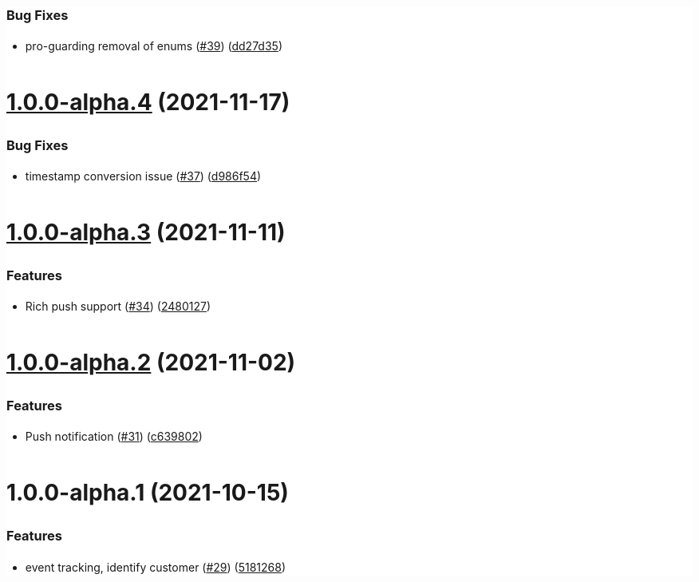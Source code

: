 
### Bug Fixes

* pro-guarding removal of enums  ([#39](https://github.com/customerio/customerio-android/issues/39)) ([dd27d35](https://github.com/customerio/customerio-android/commit/dd27d3567172b5c8b1e0bdd989126afa8f290541))

# [1.0.0-alpha.4](https://github.com/customerio/customerio-android/compare/1.0.0-alpha.3...1.0.0-alpha.4) (2021-11-17)


### Bug Fixes

* timestamp conversion issue ([#37](https://github.com/customerio/customerio-android/issues/37)) ([d986f54](https://github.com/customerio/customerio-android/commit/d986f546c9200fd5477de719db2e6b804fe9308f))

# [1.0.0-alpha.3](https://github.com/customerio/customerio-android/compare/1.0.0-alpha.2...1.0.0-alpha.3) (2021-11-11)


### Features

* Rich push support  ([#34](https://github.com/customerio/customerio-android/issues/34)) ([2480127](https://github.com/customerio/customerio-android/commit/2480127f976f01f91c3d75f55ffc2589a2b58f59))

# [1.0.0-alpha.2](https://github.com/customerio/customerio-android/compare/1.0.0-alpha.1...1.0.0-alpha.2) (2021-11-02)


### Features

* Push notification  ([#31](https://github.com/customerio/customerio-android/issues/31)) ([c639802](https://github.com/customerio/customerio-android/commit/c639802a44ea442212c65155efeb470f7c6ac64e))

# 1.0.0-alpha.1 (2021-10-15)


### Features

* event tracking, identify customer ([#29](https://github.com/customerio/customerio-android/issues/29)) ([5181268](https://github.com/customerio/customerio-android/commit/51812682a79154b9fdc38ac604fb0cc2c4c74156))
